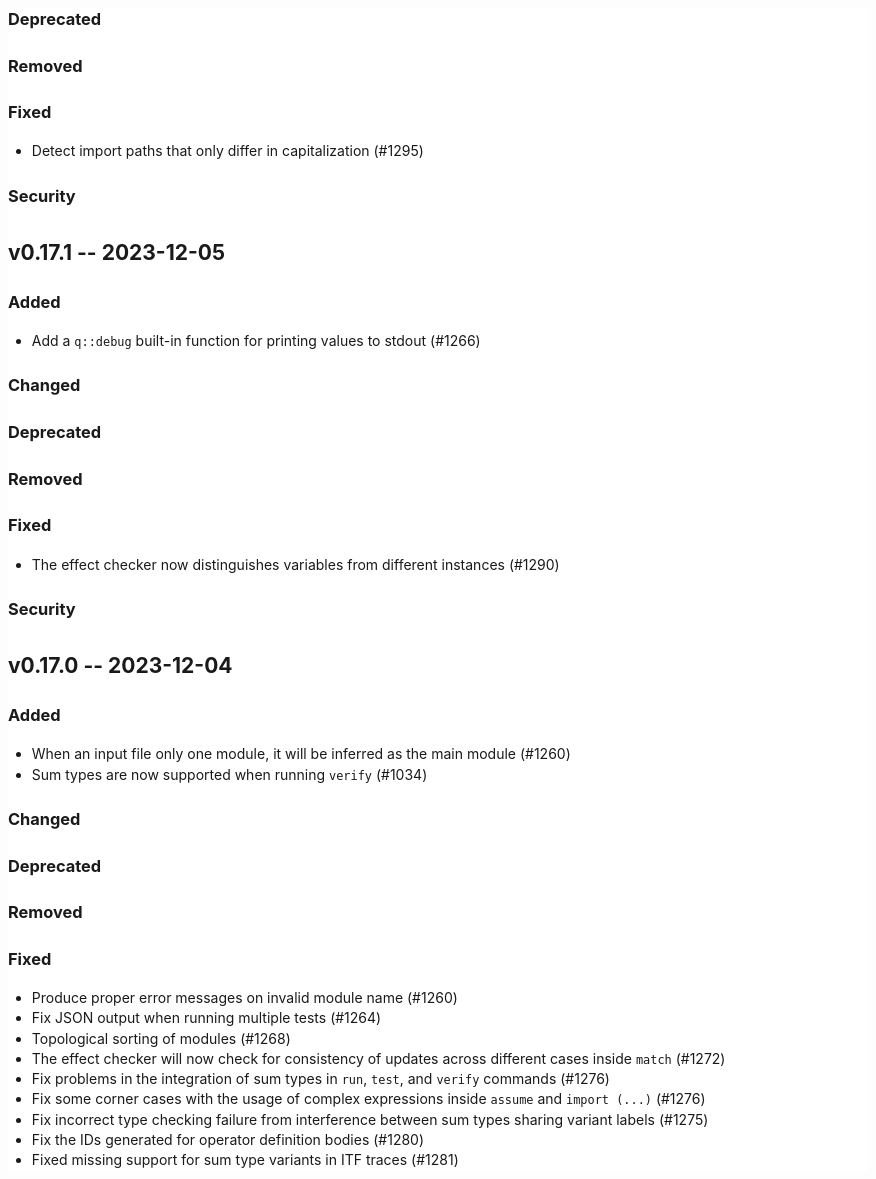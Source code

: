 ### Deprecated
### Removed
### Fixed

- Detect import paths that only differ in capitalization (#1295)

### Security

## v0.17.1 -- 2023-12-05

### Added

- Add a `q::debug` built-in function for printing values to stdout (#1266)

### Changed
### Deprecated
### Removed
### Fixed

- The effect checker now distinguishes variables from different instances (#1290)

### Security

## v0.17.0 -- 2023-12-04

### Added

- When an input file only one module, it will be inferred as the main module (#1260)
- Sum types are now supported when running `verify` (#1034)

### Changed
### Deprecated
### Removed
### Fixed

- Produce proper error messages on invalid module name (#1260)
- Fix JSON output when running multiple tests (#1264)
- Topological sorting of modules (#1268)
- The effect checker will now check for consistency of updates across different
  cases inside `match` (#1272)
- Fix problems in the integration of sum types in `run`, `test`, and `verify` commands (#1276)
- Fix some corner cases with the usage of complex expressions inside `assume`
  and `import (...)` (#1276)
- Fix incorrect type checking failure from interference between sum types
  sharing variant labels (#1275)
- Fix the IDs generated for operator definition bodies (#1280)
- Fixed missing support for sum type variants in ITF traces (#1281)
